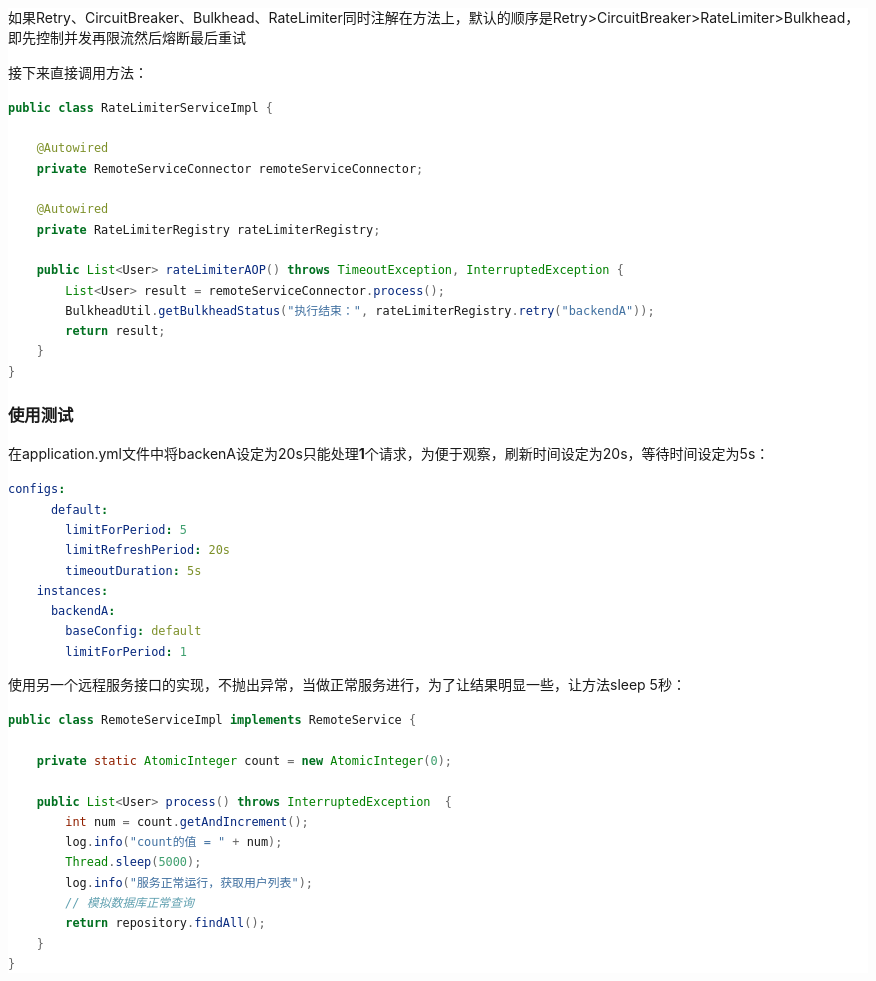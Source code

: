 如果Retry、CircuitBreaker、Bulkhead、RateLimiter同时注解在方法上，默认的顺序是Retry>CircuitBreaker>RateLimiter>Bulkhead，即先控制并发再限流然后熔断最后重试

接下来直接调用方法：



```java
public class RateLimiterServiceImpl {
    
    @Autowired
    private RemoteServiceConnector remoteServiceConnector;
    
    @Autowired
    private RateLimiterRegistry rateLimiterRegistry;

    public List<User> rateLimiterAOP() throws TimeoutException, InterruptedException {
        List<User> result = remoteServiceConnector.process();
        BulkheadUtil.getBulkheadStatus("执行结束：", rateLimiterRegistry.retry("backendA"));
        return result;
    }
}
```

### 使用测试

在application.yml文件中将backenA设定为20s只能处理**1**个请求，为便于观察，刷新时间设定为20s，等待时间设定为5s：



```yml
configs:
      default:
        limitForPeriod: 5
        limitRefreshPeriod: 20s
        timeoutDuration: 5s
    instances:
      backendA:
        baseConfig: default
        limitForPeriod: 1
```

使用另一个远程服务接口的实现，不抛出异常，当做正常服务进行，为了让结果明显一些，让方法sleep 5秒：



```java
public class RemoteServiceImpl implements RemoteService {

    private static AtomicInteger count = new AtomicInteger(0);

    public List<User> process() throws InterruptedException  {
        int num = count.getAndIncrement();
        log.info("count的值 = " + num);
        Thread.sleep(5000);
        log.info("服务正常运行，获取用户列表");
        // 模拟数据库正常查询
        return repository.findAll();
    }
}
```
